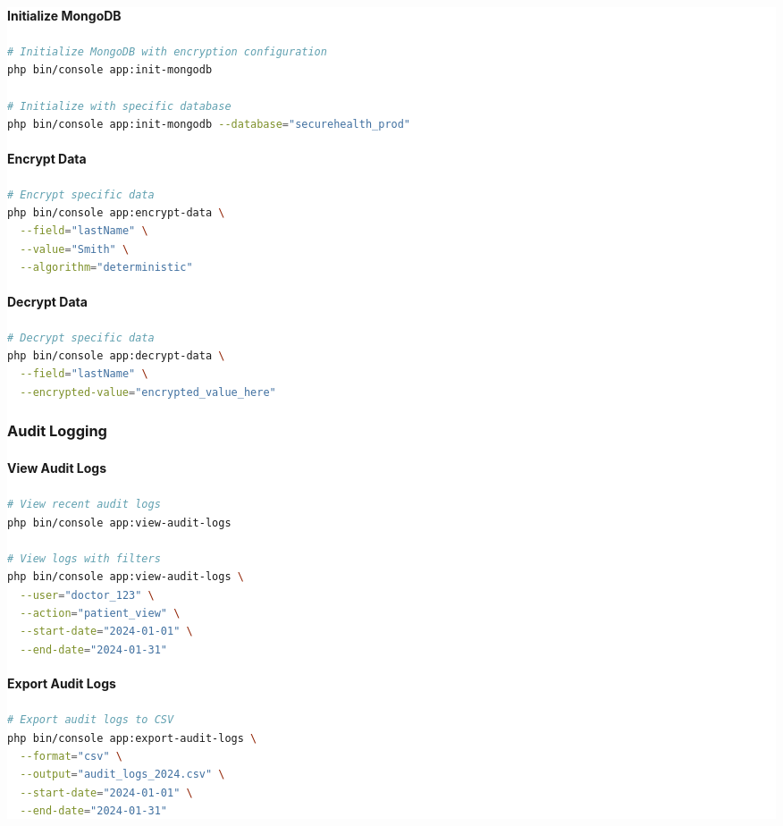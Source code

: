 #### Initialize MongoDB

```bash
# Initialize MongoDB with encryption configuration
php bin/console app:init-mongodb

# Initialize with specific database
php bin/console app:init-mongodb --database="securehealth_prod"
```

#### Encrypt Data

```bash
# Encrypt specific data
php bin/console app:encrypt-data \
  --field="lastName" \
  --value="Smith" \
  --algorithm="deterministic"
```

#### Decrypt Data

```bash
# Decrypt specific data
php bin/console app:decrypt-data \
  --field="lastName" \
  --encrypted-value="encrypted_value_here"
```

### Audit Logging

#### View Audit Logs

```bash
# View recent audit logs
php bin/console app:view-audit-logs

# View logs with filters
php bin/console app:view-audit-logs \
  --user="doctor_123" \
  --action="patient_view" \
  --start-date="2024-01-01" \
  --end-date="2024-01-31"
```

#### Export Audit Logs

```bash
# Export audit logs to CSV
php bin/console app:export-audit-logs \
  --format="csv" \
  --output="audit_logs_2024.csv" \
  --start-date="2024-01-01" \
  --end-date="2024-01-31"
```
